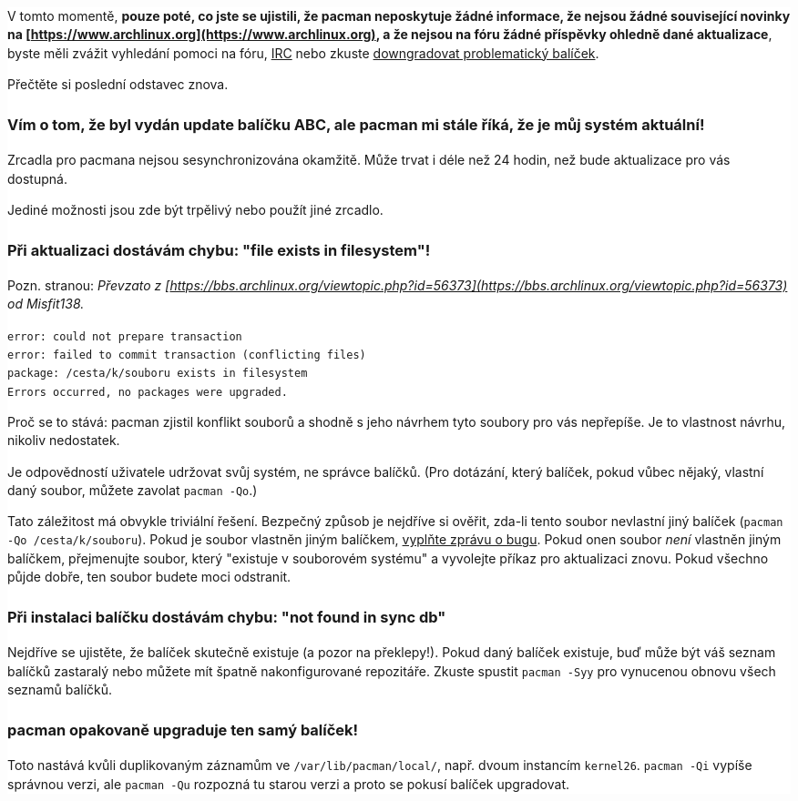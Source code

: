 V tomto momentě, **pouze poté, co jste se ujistili, že pacman neposkytuje žádné informace, že nejsou žádné související novinky na [https://www.archlinux.org](https://www.archlinux.org), a že nejsou na fóru žádné příspěvky ohledně dané aktualizace**, byste měli zvážit vyhledání pomoci na fóru, [IRC](/index.php?title=IRC_Channel_(%C4%8Cesky)&action=edit&redlink=1 "IRC Channel (Česky) (page does not exist)") nebo zkuste [downgradovat problematický balíček](/index.php/Downgrading_packages_(%C4%8Cesky) "Downgrading packages (Česky)").

Přečtěte si poslední odstavec znova.

### Vím o tom, že byl vydán update balíčku ABC, ale pacman mi stále říká, že je můj systém aktuální!

Zrcadla pro pacmana nejsou sesynchronizována okamžitě. Může trvat i déle než 24 hodin, než bude aktualizace pro vás dostupná.

Jediné možnosti jsou zde být trpělivý nebo použít jiné zrcadlo.

### Při aktualizaci dostávám chybu: "file exists in filesystem"!

Pozn. stranou: *Převzato z [https://bbs.archlinux.org/viewtopic.php?id=56373](https://bbs.archlinux.org/viewtopic.php?id=56373) od Misfit138.*

```
error: could not prepare transaction
error: failed to commit transaction (conflicting files)
package: /cesta/k/souboru exists in filesystem
Errors occurred, no packages were upgraded.

```

Proč se to stává: pacman zjistil konflikt souborů a shodně s jeho návrhem tyto soubory pro vás nepřepíše. Je to vlastnost návrhu, nikoliv nedostatek.

Je odpovědností uživatele udržovat svůj systém, ne správce balíčků. (Pro dotázání, který balíček, pokud vůbec nějaký, vlastní daný soubor, můžete zavolat `pacman -Qo`.)

Tato záležitost má obvykle triviální řešení. Bezpečný způsob je nejdříve si ověřit, zda-li tento soubor nevlastní jiný balíček (`pacman -Qo /cesta/k/souboru`). Pokud je soubor vlastněn jiným balíčkem, [vyplňte zprávu o bugu](/index.php?title=Reporting_Bug_Guidelines_(%C4%8Cesky)&action=edit&redlink=1 "Reporting Bug Guidelines (Česky) (page does not exist)"). Pokud onen soubor *není* vlastněn jiným balíčkem, přejmenujte soubor, který "existuje v souborovém systému" a vyvolejte příkaz pro aktualizaci znovu. Pokud všechno půjde dobře, ten soubor budete moci odstranit.

### Při instalaci balíčku dostávám chybu: "not found in sync db"

Nejdříve se ujistěte, že balíček skutečně existuje (a pozor na překlepy!). Pokud daný balíček existuje, buď může být váš seznam balíčků zastaralý nebo můžete mít špatně nakonfigurované repozitáře. Zkuste spustit `pacman -Syy` pro vynucenou obnovu všech seznamů balíčků.

### pacman opakovaně upgraduje ten samý balíček!

Toto nastává kvůli duplikovaným záznamům ve `/var/lib/pacman/local/`, např. dvoum instancím `kernel26`. `pacman -Qi` vypíše správnou verzi, ale `pacman -Qu` rozpozná tu starou verzi a proto se pokusí balíček upgradovat.
